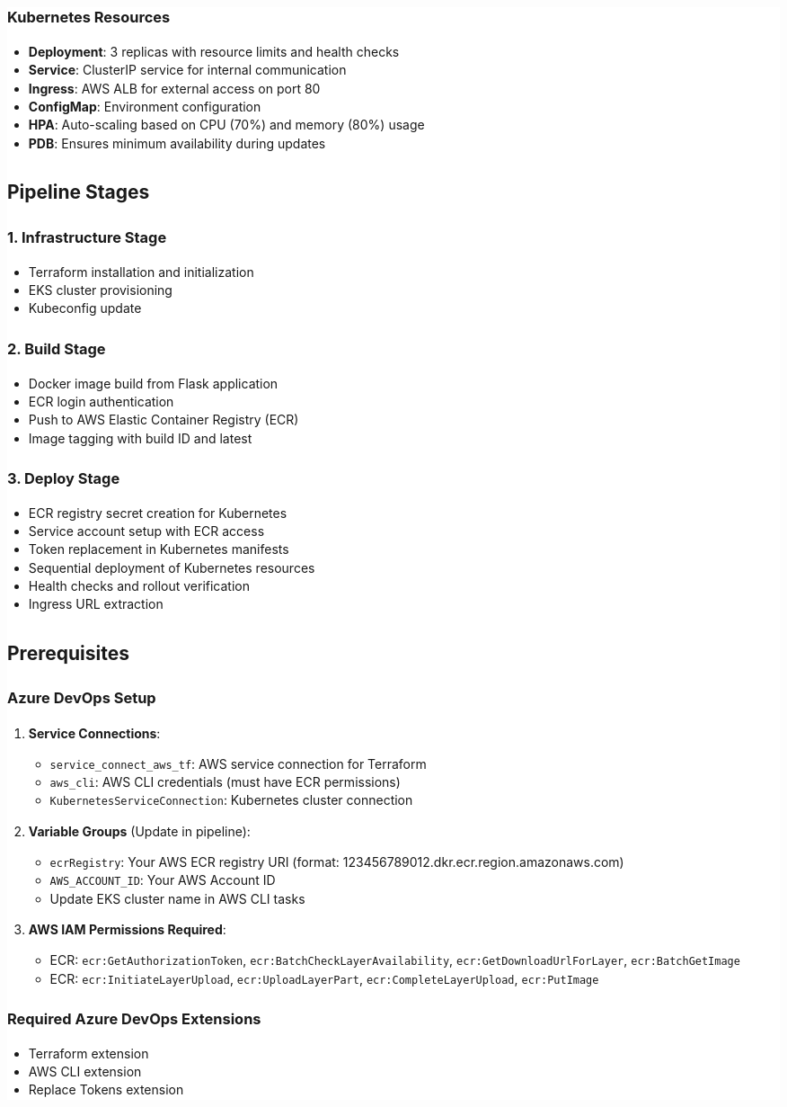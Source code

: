 ### Kubernetes Resources
- **Deployment**: 3 replicas with resource limits and health checks
- **Service**: ClusterIP service for internal communication
- **Ingress**: AWS ALB for external access on port 80
- **ConfigMap**: Environment configuration
- **HPA**: Auto-scaling based on CPU (70%) and memory (80%) usage
- **PDB**: Ensures minimum availability during updates

## Pipeline Stages

### 1. Infrastructure Stage
- Terraform installation and initialization
- EKS cluster provisioning
- Kubeconfig update

### 2. Build Stage
- Docker image build from Flask application
- ECR login authentication
- Push to AWS Elastic Container Registry (ECR)
- Image tagging with build ID and latest

### 3. Deploy Stage
- ECR registry secret creation for Kubernetes
- Service account setup with ECR access
- Token replacement in Kubernetes manifests
- Sequential deployment of Kubernetes resources
- Health checks and rollout verification
- Ingress URL extraction

## Prerequisites

### Azure DevOps Setup
1. **Service Connections**:
   - `service_connect_aws_tf`: AWS service connection for Terraform
   - `aws_cli`: AWS CLI credentials (must have ECR permissions)
   - `KubernetesServiceConnection`: Kubernetes cluster connection

2. **Variable Groups** (Update in pipeline):
   - `ecrRegistry`: Your AWS ECR registry URI (format: 123456789012.dkr.ecr.region.amazonaws.com)
   - `AWS_ACCOUNT_ID`: Your AWS Account ID
   - Update EKS cluster name in AWS CLI tasks

3. **AWS IAM Permissions Required**:
   - ECR: `ecr:GetAuthorizationToken`, `ecr:BatchCheckLayerAvailability`, `ecr:GetDownloadUrlForLayer`, `ecr:BatchGetImage`
   - ECR: `ecr:InitiateLayerUpload`, `ecr:UploadLayerPart`, `ecr:CompleteLayerUpload`, `ecr:PutImage`

### Required Azure DevOps Extensions
- Terraform extension
- AWS CLI extension
- Replace Tokens extension
